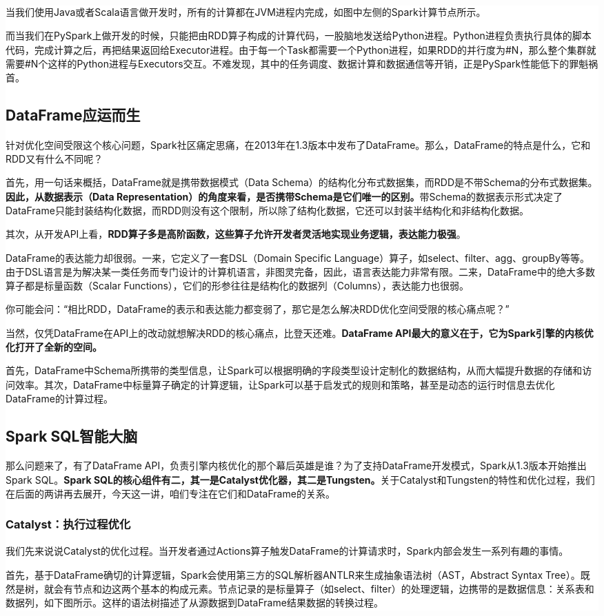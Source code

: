<p>当我们使用Java或者Scala语言做开发时，所有的计算都在JVM进程内完成，如图中左侧的Spark计算节点所示。</p>

<p>而当我们在PySpark上做开发的时候，只能把由RDD算子构成的计算代码，一股脑地发送给Python进程。Python进程负责执行具体的脚本代码，完成计算之后，再把结果返回给Executor进程。由于每一个Task都需要一个Python进程，如果RDD的并行度为#N，那么整个集群就需要#N个这样的Python进程与Executors交互。不难发现，其中的任务调度、数据计算和数据通信等开销，正是PySpark性能低下的罪魁祸首。</p>

<h2 id="dataframe应运而生">DataFrame应运而生</h2>

<p>针对优化空间受限这个核心问题，Spark社区痛定思痛，在2013年在1.3版本中发布了DataFrame。那么，DataFrame的特点是什么，它和RDD又有什么不同呢？</p>

<p>首先，用一句话来概括，DataFrame就是携带数据模式（Data Schema）的结构化分布式数据集，而RDD是不带Schema的分布式数据集。<strong>因此，从数据表示（Data Representation）的角度来看，是否携带Schema是它们唯一的区别。</strong>带Schema的数据表示形式决定了DataFrame只能封装结构化数据，而RDD则没有这个限制，所以除了结构化数据，它还可以封装半结构化和非结构化数据。</p>

<p>其次，从开发API上看，<strong>RDD算子多是高阶函数，这些算子允许开发者灵活地实现业务逻辑，表达能力极强</strong>。</p>

<p>DataFrame的表达能力却很弱。一来，它定义了一套DSL（Domain Specific Language）算子，如select、filter、agg、groupBy等等。由于DSL语言是为解决某一类任务而专门设计的计算机语言，非图灵完备，因此，语言表达能力非常有限。二来，DataFrame中的绝大多数算子都是标量函数（Scalar Functions），它们的形参往往是结构化的数据列（Columns），表达能力也很弱。</p>

<p>你可能会问：“相比RDD，DataFrame的表示和表达能力都变弱了，那它是怎么解决RDD优化空间受限的核心痛点呢？”</p>

<p>当然，仅凭DataFrame在API上的改动就想解决RDD的核心痛点，比登天还难。<strong>DataFrame API最大的意义在于，它为Spark引擎的内核优化打开了全新的空间。</strong></p>

<p>首先，DataFrame中Schema所携带的类型信息，让Spark可以根据明确的字段类型设计定制化的数据结构，从而大幅提升数据的存储和访问效率。其次，DataFrame中标量算子确定的计算逻辑，让Spark可以基于启发式的规则和策略，甚至是动态的运行时信息去优化DataFrame的计算过程。</p>

<h2 id="spark-sql智能大脑">Spark SQL智能大脑</h2>

<p>那么问题来了，有了DataFrame API，负责引擎内核优化的那个幕后英雄是谁？为了支持DataFrame开发模式，Spark从1.3版本开始推出Spark SQL。<strong>Spark SQL的核心组件有二，其一是Catalyst优化器，其二是Tungsten。</strong>关于Catalyst和Tungsten的特性和优化过程，我们在后面的两讲再去展开，今天这一讲，咱们专注在它们和DataFrame的关系。</p>

<h3 id="catalyst-执行过程优化">Catalyst：执行过程优化</h3>

<p>我们先来说说Catalyst的优化过程。当开发者通过Actions算子触发DataFrame的计算请求时，Spark内部会发生一系列有趣的事情。</p>

<p>首先，基于DataFrame确切的计算逻辑，Spark会使用第三方的SQL解析器ANTLR来生成抽象语法树（AST，Abstract Syntax Tree）。既然是树，就会有节点和边这两个基本的构成元素。节点记录的是标量算子（如select、filter）的处理逻辑，边携带的是数据信息：关系表和数据列，如下图所示。这样的语法树描述了从源数据到DataFrame结果数据的转换过程。</p>
